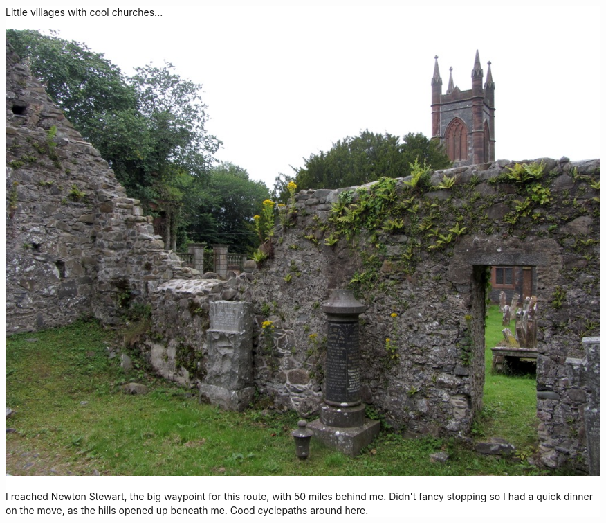 Little villages with cool churches...

![](/images/IMG_4990.JPG)

I reached Newton Stewart, the big waypoint for this route, with 50 miles behind me. Didn't fancy stopping so I had a quick dinner on the move, as the hills opened up beneath me. Good cyclepaths around here.
